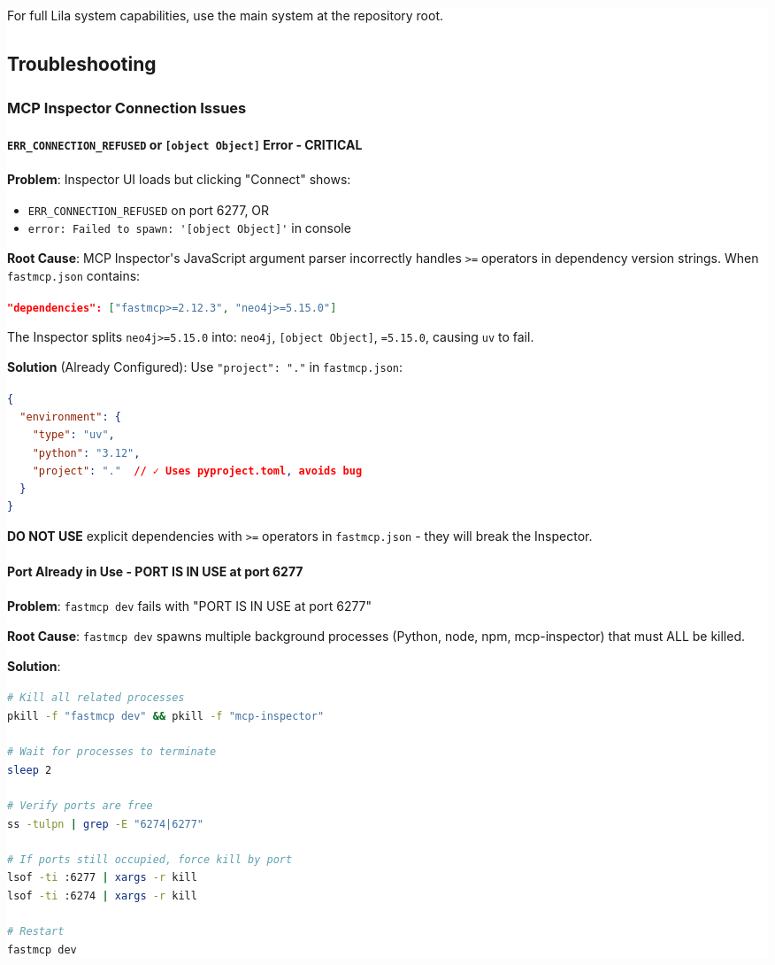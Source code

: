 For full Lila system capabilities, use the main system at the repository root.

## Troubleshooting

### MCP Inspector Connection Issues

#### `ERR_CONNECTION_REFUSED` or `[object Object]` Error - CRITICAL

**Problem**: Inspector UI loads but clicking "Connect" shows:
- `ERR_CONNECTION_REFUSED` on port 6277, OR
- `error: Failed to spawn: '[object Object]'` in console

**Root Cause**: MCP Inspector's JavaScript argument parser incorrectly handles `>=` operators in dependency version strings. When `fastmcp.json` contains:
```json
"dependencies": ["fastmcp>=2.12.3", "neo4j>=5.15.0"]
```

The Inspector splits `neo4j>=5.15.0` into: `neo4j`, `[object Object]`, `=5.15.0`, causing `uv` to fail.

**Solution** (Already Configured): Use `"project": "."` in `fastmcp.json`:
```json
{
  "environment": {
    "type": "uv",
    "python": "3.12",
    "project": "."  // ✓ Uses pyproject.toml, avoids bug
  }
}
```

**DO NOT USE** explicit dependencies with `>=` operators in `fastmcp.json` - they will break the Inspector.

#### Port Already in Use - PORT IS IN USE at port 6277

**Problem**: `fastmcp dev` fails with "PORT IS IN USE at port 6277"

**Root Cause**: `fastmcp dev` spawns multiple background processes (Python, node, npm, mcp-inspector) that must ALL be killed.

**Solution**:
```bash
# Kill all related processes
pkill -f "fastmcp dev" && pkill -f "mcp-inspector"

# Wait for processes to terminate
sleep 2

# Verify ports are free
ss -tulpn | grep -E "6274|6277"

# If ports still occupied, force kill by port
lsof -ti :6277 | xargs -r kill
lsof -ti :6274 | xargs -r kill

# Restart
fastmcp dev
```
